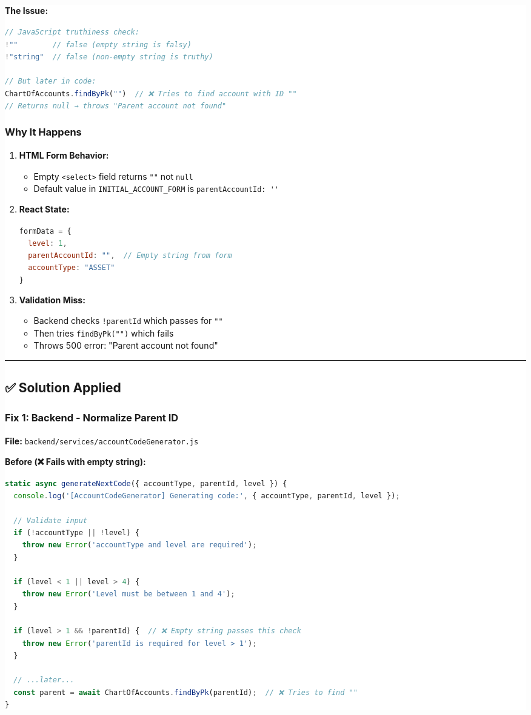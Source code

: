**The Issue:**
```javascript
// JavaScript truthiness check:
!""        // false (empty string is falsy)
!"string"  // false (non-empty string is truthy)

// But later in code:
ChartOfAccounts.findByPk("")  // ❌ Tries to find account with ID ""
// Returns null → throws "Parent account not found"
```

### Why It Happens

1. **HTML Form Behavior:**
   - Empty `<select>` field returns `""` not `null`
   - Default value in `INITIAL_ACCOUNT_FORM` is `parentAccountId: ''`

2. **React State:**
   ```javascript
   formData = {
     level: 1,
     parentAccountId: "",  // Empty string from form
     accountType: "ASSET"
   }
   ```

3. **Validation Miss:**
   - Backend checks `!parentId` which passes for `""`
   - Then tries `findByPk("")` which fails
   - Throws 500 error: "Parent account not found"

---

## ✅ Solution Applied

### Fix 1: Backend - Normalize Parent ID

**File:** `backend/services/accountCodeGenerator.js`

**Before (❌ Fails with empty string):**
```javascript
static async generateNextCode({ accountType, parentId, level }) {
  console.log('[AccountCodeGenerator] Generating code:', { accountType, parentId, level });

  // Validate input
  if (!accountType || !level) {
    throw new Error('accountType and level are required');
  }

  if (level < 1 || level > 4) {
    throw new Error('Level must be between 1 and 4');
  }

  if (level > 1 && !parentId) {  // ❌ Empty string passes this check
    throw new Error('parentId is required for level > 1');
  }

  // ...later...
  const parent = await ChartOfAccounts.findByPk(parentId);  // ❌ Tries to find ""
}
```
